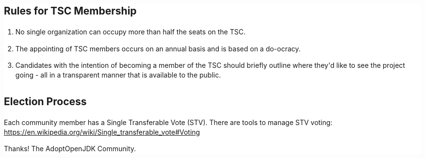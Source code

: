 ## Rules for TSC Membership
1.  No single organization can occupy more than half the seats on the TSC.
    
2.  The appointing of TSC members occurs on an annual basis and is based on a do-ocracy.
    
3.  Candidates with the intention of becoming a member of the TSC should briefly outline where they'd like to see the project going - all in a transparent manner that is available to the public.

## Election Process
Each community member has a Single Transferable Vote (STV). There are tools to manage STV voting: https://en.wikipedia.org/wiki/Single_transferable_vote#Voting

Thanks!
The AdoptOpenJDK Community.
